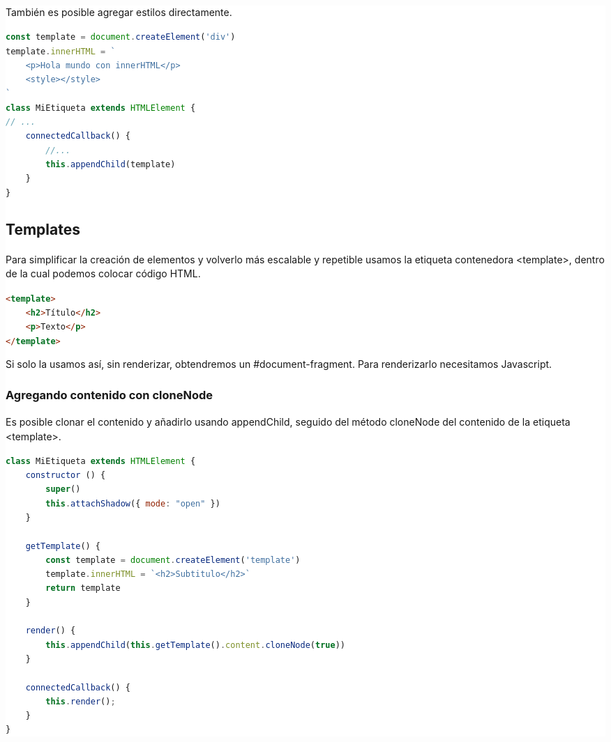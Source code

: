 También es posible agregar estilos directamente.

``` javascript
const template = document.createElement('div')
template.innerHTML = `
    <p>Hola mundo con innerHTML</p>
    <style></style>
`
class MiEtiqueta extends HTMLElement {
// ...
    connectedCallback() {
        //...
        this.appendChild(template)
    }
}
```

## Templates

Para simplificar la creación de elementos y volverlo más escalable y
repetible usamos la etiqueta contenedora \<template\>, dentro de la cual
podemos colocar código HTML.

``` html
<template>
    <h2>Título</h2>
    <p>Texto</p>
</template>
```

Si solo la usamos así, sin renderizar, obtendremos un
\#document-fragment. Para renderizarlo necesitamos Javascript.

### Agregando contenido con cloneNode

Es posible clonar el contenido y añadirlo usando appendChild, seguido
del método cloneNode del contenido de la etiqueta \<template\>.

``` javascript
class MiEtiqueta extends HTMLElement {
    constructor () {
        super()
        this.attachShadow({ mode: "open" })
    }

    getTemplate() {
        const template = document.createElement('template')
        template.innerHTML = `<h2>Subtitulo</h2>`
        return template
    }

    render() {
        this.appendChild(this.getTemplate().content.cloneNode(true))
    }

    connectedCallback() {
        this.render();
    }
}
```
